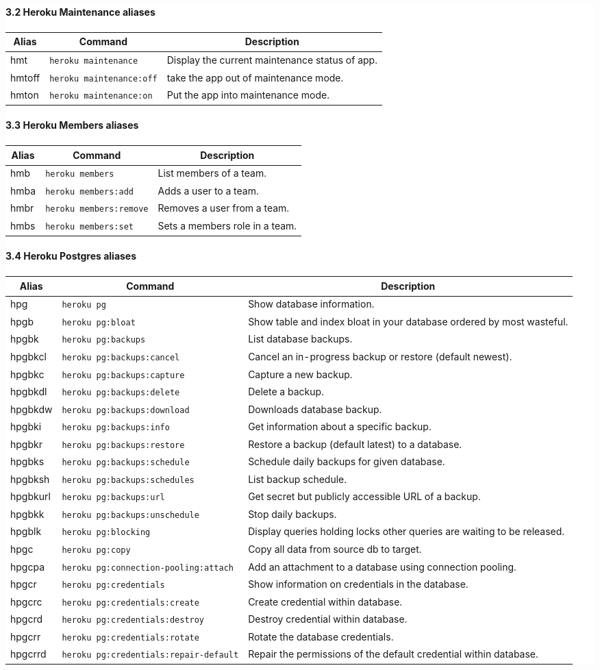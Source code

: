 #### 3.2 Heroku Maintenance aliases

| Alias  | Command                  | Description                                    |
| ------ | ------------------------ | ---------------------------------------------- |
| hmt    | `heroku maintenance`     | Display the current maintenance status of app. |
| hmtoff | `heroku maintenance:off` | take the app out of maintenance mode.          |
| hmton  | `heroku maintenance:on`  | Put the app into maintenance mode.             |

#### 3.3 Heroku Members aliases

| Alias | Command                 | Description                    |
| ----- | ----------------------- | ------------------------------ |
| hmb   | `heroku members`        | List members of a team.        |
| hmba  | `heroku members:add`    | Adds a user to a team.         |
| hmbr  | `heroku members:remove` | Removes a user from a team.    |
| hmbs  | `heroku members:set`    | Sets a members role in a team. |

#### 3.4 Heroku Postgres aliases

| Alias      | Command                                         | Description                                                                                                                                     |
| ---------- | ----------------------------------------------- | ----------------------------------------------------------------------------------------------------------------------------------------------- |
| hpg        | `heroku pg`                                     | Show database information.                                                                                                                      |
| hpgb       | `heroku pg:bloat`                               | Show table and index bloat in your database ordered by most wasteful.                                                                           |
| hpgbk      | `heroku pg:backups`                             | List database backups.                                                                                                                          |
| hpgbkcl    | `heroku pg:backups:cancel`                      | Cancel an in-progress backup or restore (default newest).                                                                                       |
| hpgbkc     | `heroku pg:backups:capture`                     | Capture a new backup.                                                                                                                           |
| hpgbkdl    | `heroku pg:backups:delete`                      | Delete a backup.                                                                                                                                |
| hpgbkdw    | `heroku pg:backups:download`                    | Downloads database backup.                                                                                                                      |
| hpgbki     | `heroku pg:backups:info`                        | Get information about a specific backup.                                                                                                        |
| hpgbkr     | `heroku pg:backups:restore`                     | Restore a backup (default latest) to a database.                                                                                                |
| hpgbks     | `heroku pg:backups:schedule`                    | Schedule daily backups for given database.                                                                                                      |
| hpgbksh    | `heroku pg:backups:schedules`                   | List backup schedule.                                                                                                                           |
| hpgbkurl   | `heroku pg:backups:url`                         | Get secret but publicly accessible URL of a backup.                                                                                             |
| hpgbkk     | `heroku pg:backups:unschedule`                  | Stop daily backups.                                                                                                                             |
| hpgblk     | `heroku pg:blocking`                            | Display queries holding locks other queries are waiting to be released.                                                                         |
| hpgc       | `heroku pg:copy`                                | Copy all data from source db to target.                                                                                                         |
| hpgcpa     | `heroku pg:connection-pooling:attach`           | Add an attachment to a database using connection pooling.                                                                                       |
| hpgcr      | `heroku pg:credentials`                         | Show information on credentials in the database.                                                                                                |
| hpgcrc     | `heroku pg:credentials:create`                  | Create credential within database.                                                                                                              |
| hpgcrd     | `heroku pg:credentials:destroy`                 | Destroy credential within database.                                                                                                             |
| hpgcrr     | `heroku pg:credentials:rotate`                  | Rotate the database credentials.                                                                                                                |
| hpgcrrd    | `heroku pg:credentials:repair-default`          | Repair the permissions of the default credential within database.                                                                               |